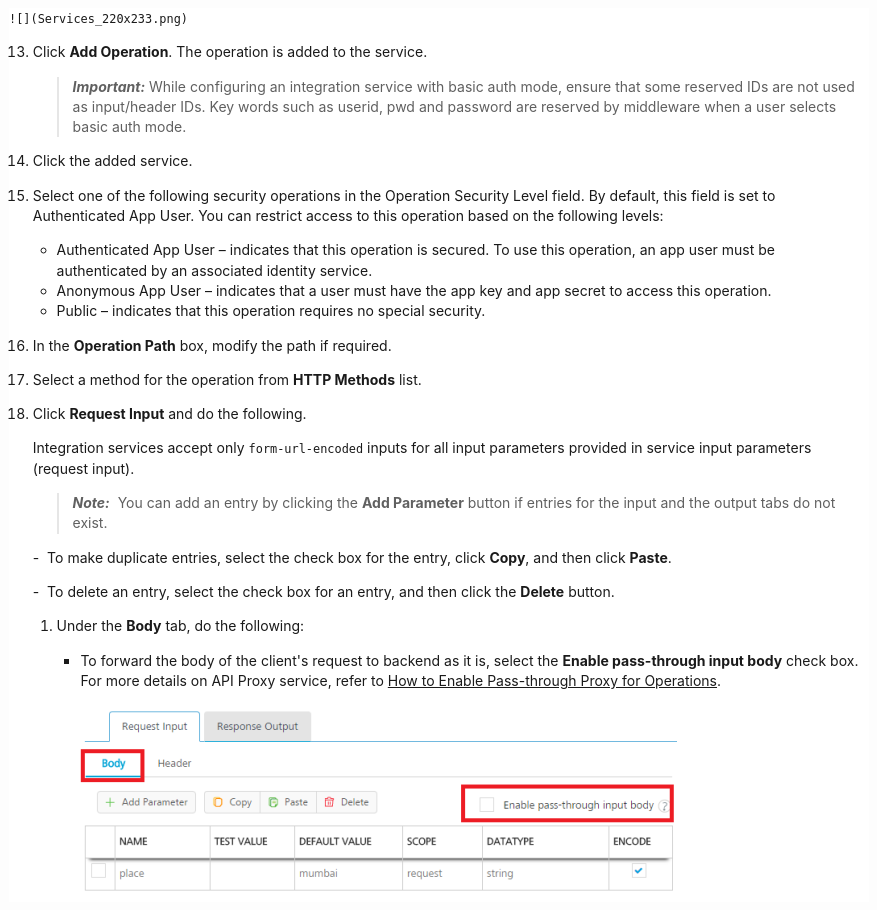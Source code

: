    ![](Services_220x233.png)

13. Click **Add Operation**. The operation is added to the service.

    > **_Important:_** While configuring an integration service with basic auth mode, ensure that some reserved IDs are not used as input/header IDs. Key words such as userid, pwd and password are reserved by middleware when a user selects basic auth mode.

14. Click the added service.
15. Select one of the following security operations in the Operation Security Level field. By default, this field is set to Authenticated App User. You can restrict access to this operation based on the following levels:
    *   Authenticated App User – indicates that this operation is secured. To use this operation, an app user must be authenticated by an associated identity service.
    *   Anonymous App User – indicates that a user must have the app key and app secret to access this operation.
    *   Public – indicates that this operation requires no special security.
16. In the **Operation Path** box, modify the path if required.
17. Select a method for the operation from **HTTP Methods** list.
18. Click **Request Input** and do the following.
    
    Integration services accept only `form-url-encoded` inputs for all input parameters provided in service input parameters (request input).
    
    > **_Note:_**  You can add an entry by clicking the **Add Parameter** button if entries for the input and the output tabs do not exist.  
      
    \-  To make duplicate entries, select the check box for the entry, click **Copy**, and then click **Paste**.  
      
    \-  To delete an entry, select the check box for an entry, and then click the **Delete** button.
    
    1.  Under the **Body** tab, do the following:
        
        *   To forward the body of the client's request to backend as it is, select the **Enable pass-through input body** check box. For more details on API Proxy service, refer to [](#APIProxyCheckBox)[How to Enable Pass-through Proxy for Operations](#APIProxyCheckBox).
            
            ![](Resources/Images/APIProxyBody_597x192.png)
            